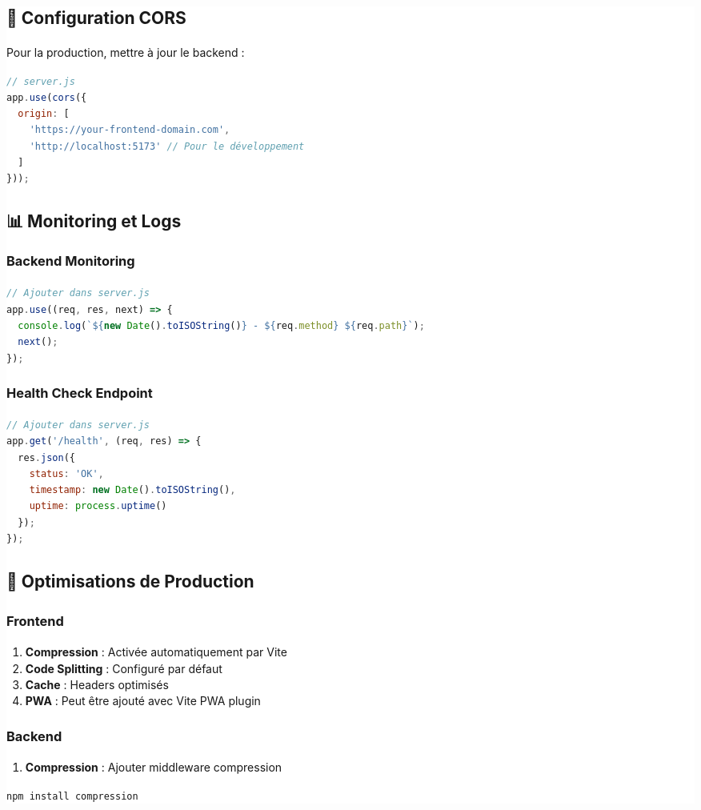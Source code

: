 ## 🔧 Configuration CORS

Pour la production, mettre à jour le backend :

```javascript
// server.js
app.use(cors({
  origin: [
    'https://your-frontend-domain.com',
    'http://localhost:5173' // Pour le développement
  ]
}));
```

## 📊 Monitoring et Logs

### Backend Monitoring
```javascript
// Ajouter dans server.js
app.use((req, res, next) => {
  console.log(`${new Date().toISOString()} - ${req.method} ${req.path}`);
  next();
});
```

### Health Check Endpoint
```javascript
// Ajouter dans server.js
app.get('/health', (req, res) => {
  res.json({ 
    status: 'OK', 
    timestamp: new Date().toISOString(),
    uptime: process.uptime()
  });
});
```

## 🚀 Optimisations de Production

### Frontend
1. **Compression** : Activée automatiquement par Vite
2. **Code Splitting** : Configuré par défaut
3. **Cache** : Headers optimisés
4. **PWA** : Peut être ajouté avec Vite PWA plugin

### Backend
1. **Compression** : Ajouter middleware compression
```bash
npm install compression
```
